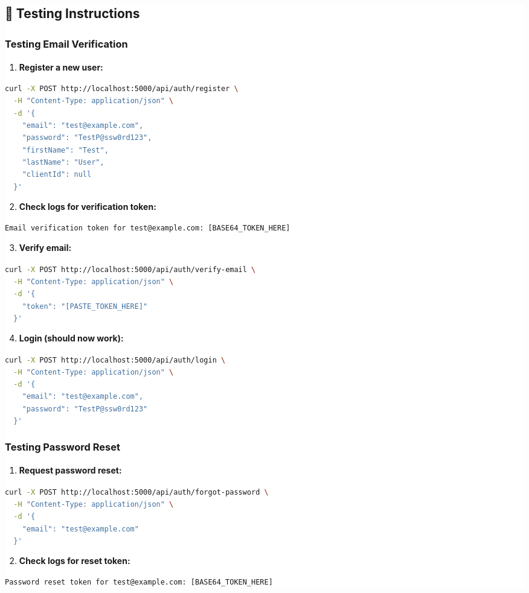 
## 🧪 Testing Instructions

### Testing Email Verification

1. **Register a new user:**
```bash
curl -X POST http://localhost:5000/api/auth/register \
  -H "Content-Type: application/json" \
  -d '{
    "email": "test@example.com",
    "password": "TestP@ssw0rd123",
    "firstName": "Test",
    "lastName": "User",
    "clientId": null
  }'
```

2. **Check logs for verification token:**
```
Email verification token for test@example.com: [BASE64_TOKEN_HERE]
```

3. **Verify email:**
```bash
curl -X POST http://localhost:5000/api/auth/verify-email \
  -H "Content-Type: application/json" \
  -d '{
    "token": "[PASTE_TOKEN_HERE]"
  }'
```

4. **Login (should now work):**
```bash
curl -X POST http://localhost:5000/api/auth/login \
  -H "Content-Type: application/json" \
  -d '{
    "email": "test@example.com",
    "password": "TestP@ssw0rd123"
  }'
```

### Testing Password Reset

1. **Request password reset:**
```bash
curl -X POST http://localhost:5000/api/auth/forgot-password \
  -H "Content-Type: application/json" \
  -d '{
    "email": "test@example.com"
  }'
```

2. **Check logs for reset token:**
```
Password reset token for test@example.com: [BASE64_TOKEN_HERE]
```
